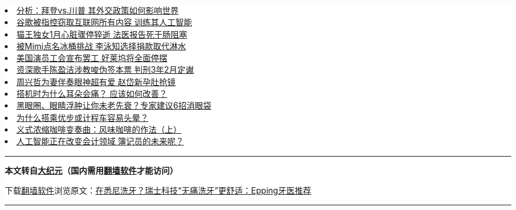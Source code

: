 <li><a href="https://github.com/19920513/djy/blob/master/gb/23/7/13/n14033871.md#1">分析：拜登vs.川普 其外交政策如何影响世界</a></li>
<li><a href="https://github.com/19920513/djy/blob/master/gb/23/7/14/n14034138.md#1">谷歌被指控窃取互联网所有内容 训练其人工智能</a></li>
<li><a href="https://github.com/19920513/djy/blob/master/gb/23/7/14/n14034183.md#1">猫王独女1月心脏骤停猝逝 法医报告死于肠阻塞</a></li>
<li><a href="https://github.com/19920513/djy/blob/master/gb/23/7/13/n14033399.md#1">被Mimi点名冰桶挑战 李泳知选择捐款取代淋水</a></li>
<li><a href="https://github.com/19920513/djy/blob/master/gb/23/7/13/n14033960.md#1">美国演员工会宣布罢工 好莱坞将全面停摆</a></li>
<li><a href="https://github.com/19920513/djy/blob/master/gb/23/7/13/n14033452.md#1">资深歌手陈盈洁涉教唆伪签本票 判刑3年2月定谳</a></li>
<li><a href="https://github.com/19920513/djy/blob/master/gb/23/7/13/n14033500.md#1">周兴哲为妻伴奏眼神超有爱 赵岱新孕肚抢镜</a></li>
<li><a href="https://github.com/19920513/djy/blob/master/gb/23/7/13/n14033497.md#1">搭机时为什么耳朵会痛？ 应该如何改善？</a></li>
<li><a href="https://github.com/19920513/djy/blob/master/gb/23/7/13/n14033227.md#1">黑眼圈、眼睛浮肿让你未老先衰？专家建议6招消眼袋</a></li>
<li><a href="https://github.com/19920513/djy/blob/master/gb/23/7/14/n14034228.md#1">为什么搭乘优步或计程车容易头晕？</a></li>
<li><a href="https://github.com/19920513/djy/blob/master/gb/23/7/10/n14031427.md#1">义式浓缩咖啡变奏曲：风味咖啡的作法（上）</a></li>
<li><a href="https://github.com/19920513/djy/blob/master/gb/23/7/6/n14029632.md#1">人工智能正在改变会计领域 簿记员的未来呢？</a></li>
<hr>

<strong>本文转自<a href="https://www.epochtimes.com">大纪元</a>（国内需用<a href="https://github.com/19920513/www/blob/master/README.md#8">翻墙软件</a>才能访问）</strong><p>下载<a href="https://github.com/19920513/www/blob/master/README.md#8">翻墙软件</a>浏览原文：<a href="https://www.epochtimes.com/gb/22/9/29/n13835705.htm">在悉尼洗牙？瑞士科技“无痛洗牙”更舒适：Epping牙医推荐</a></p><hr>
